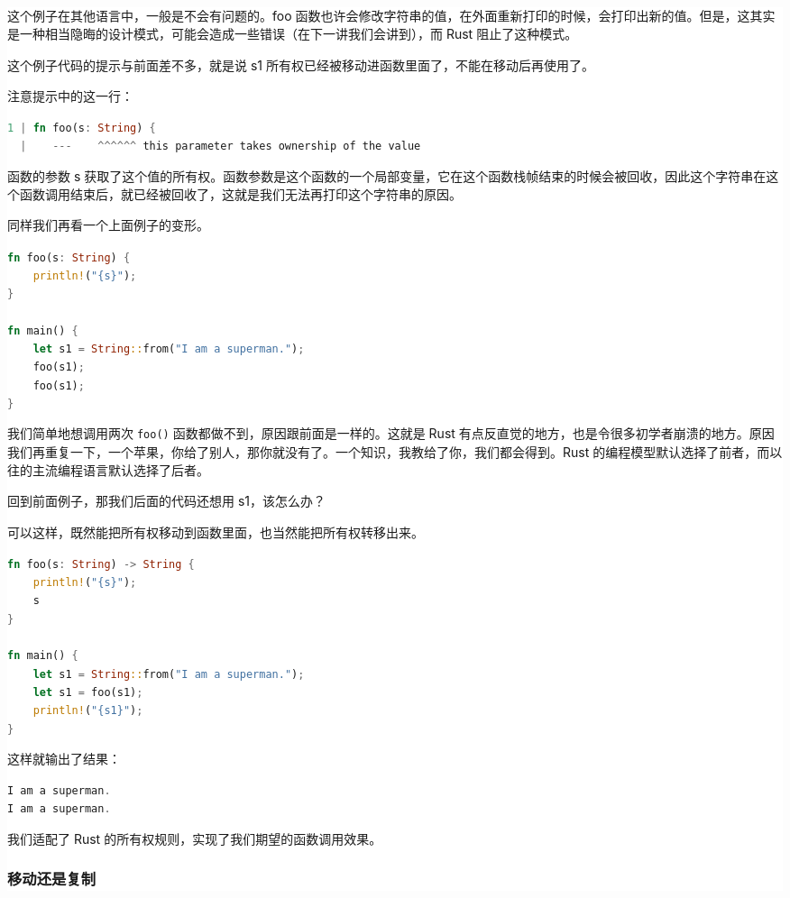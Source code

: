 这个例子在其他语言中，一般是不会有问题的。foo 函数也许会修改字符串的值，在外面重新打印的时候，会打印出新的值。但是，这其实是一种相当隐晦的设计模式，可能会造成一些错误（在下一讲我们会讲到），而 Rust 阻止了这种模式。

这个例子代码的提示与前面差不多，就是说 s1 所有权已经被移动进函数里面了，不能在移动后再使用了。

注意提示中的这一行：

```rust
1 | fn foo(s: String) {
  |    ---    ^^^^^^ this parameter takes ownership of the value
```

函数的参数 s 获取了这个值的所有权。函数参数是这个函数的一个局部变量，它在这个函数栈帧结束的时候会被回收，因此这个字符串在这个函数调用结束后，就已经被回收了，这就是我们无法再打印这个字符串的原因。

同样我们再看一个上面例子的变形。

```rust
fn foo(s: String) {
    println!("{s}");
}

fn main() {
    let s1 = String::from("I am a superman.");
    foo(s1);
    foo(s1);
}
```

我们简单地想调用两次 `foo()` 函数都做不到，原因跟前面是一样的。这就是 Rust 有点反直觉的地方，也是令很多初学者崩溃的地方。原因我们再重复一下，一个苹果，你给了别人，那你就没有了。一个知识，我教给了你，我们都会得到。Rust 的编程模型默认选择了前者，而以往的主流编程语言默认选择了后者。

回到前面例子，那我们后面的代码还想用 s1，该怎么办？

可以这样，既然能把所有权移动到函数里面，也当然能把所有权转移出来。

```rust
fn foo(s: String) -> String {
    println!("{s}");
    s
}

fn main() {
    let s1 = String::from("I am a superman.");
    let s1 = foo(s1);
    println!("{s1}");
}
```

这样就输出了结果：

```rust
I am a superman.
I am a superman.
```

我们适配了 Rust 的所有权规则，实现了我们期望的函数调用效果。

### 移动还是复制
